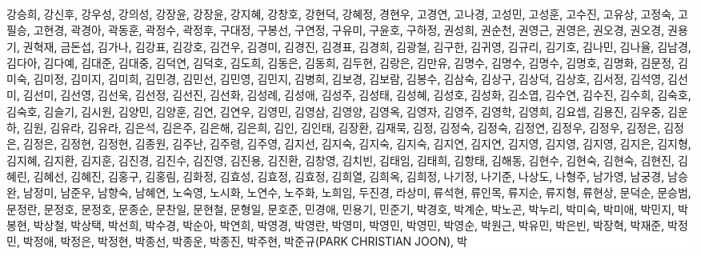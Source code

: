 강승희, 강신후, 강우성, 강의성, 강장윤, 강장윤, 강지혜, 강창호, 강현덕, 강혜정, 경현우, 고경연, 고나경, 고성민, 고성훈, 고수진, 고유상, 고정숙, 고필승, 고현경, 곽경아, 곽동훈, 곽정수, 곽정후, 구대정, 구봉선, 구연정, 구유미, 구윤호, 구하정, 권성희, 권순천, 권영근, 권영은, 권오경, 권오경, 권용기, 권혁재, 금돈섭, 김가나, 김강표, 김강호, 김건우, 김경미, 김경진, 김경표, 김경희, 김광철, 김구한, 김귀영, 김규리, 김기호, 김나민, 김나율, 김남경, 김다아, 김다예, 김대준, 김대중, 김덕연, 김덕호, 김도희, 김동은, 김동희, 김두현, 김랑은, 김만유, 김명수, 김명수, 김명수, 김명호, 김명화, 김문정, 김미숙, 김미정, 김미지, 김미희, 김민경, 김민선, 김민영, 김민지, 김병희, 김보경, 김보람, 김봉수, 김삼숙, 김상구, 김상덕, 김상호, 김서정, 김석영, 김선미, 김선미, 김선영, 김선욱, 김선정, 김선진, 김선화, 김성례, 김성애, 김성주, 김성태, 김성혜, 김성호, 김성화, 김소엽, 김수연, 김수진, 김수희, 김숙호, 김숙호, 김슬기, 김시원, 김양민, 김양훈, 김연, 김연우, 김영민, 김영삼, 김영양, 김영옥, 김영자, 김영주, 김영학, 김영희, 김요셉, 김용진, 김우중, 김운하, 김원, 김유라, 김유라, 김은석, 김은주, 김은해, 김은희, 김인, 김인태, 김장환, 김재묵, 김정, 김정숙, 김정숙, 김정연, 김정우, 김정우, 김정은, 김정은, 김정은, 김정현, 김정현, 김종원, 김주난, 김주령, 김주영, 김지선, 김지숙, 김지숙, 김지숙, 김지연, 김지연, 김지영, 김지영, 김지영, 김지은, 김지형, 김지혜, 김지환, 김지훈, 김진경, 김진수, 김진영, 김진용, 김진환, 김창영, 김치빈, 김태임, 김태희, 김항태, 김해동, 김현수, 김현숙, 김현숙, 김현진, 김혜린, 김혜선, 김혜진, 김홍구, 김홍림, 김화정, 김효성, 김효정, 김효정, 김희열, 김희옥, 김희정, 나기정, 나기준, 나상도, 나형주, 남가영, 남궁경, 남승완, 남정미, 남준우, 남향숙, 남혜연, 노숙영, 노시화, 노연수, 노주화, 노희임, 두진경, 라상미, 류석현, 류인목, 류지순, 류지형, 류현상, 문덕순, 문승범, 문정란, 문정호, 문정호, 문종순, 문찬일, 문현철, 문형일, 문호준, 민경애, 민용기, 민준기, 박경호, 박계순, 박노곤, 박누리, 박미숙, 박미애, 박민지, 박봉현, 박상철, 박상택, 박선희, 박수경, 박순아, 박연희, 박영경, 박영란, 박영미, 박영민, 박영민, 박영순, 박원근, 박유민, 박은빈, 박장혁, 박재준, 박정민, 박정애, 박정은, 박정현, 박종선, 박종운, 박종진, 박주현, 박준규(PARK CHRISTIAN JOON), 박